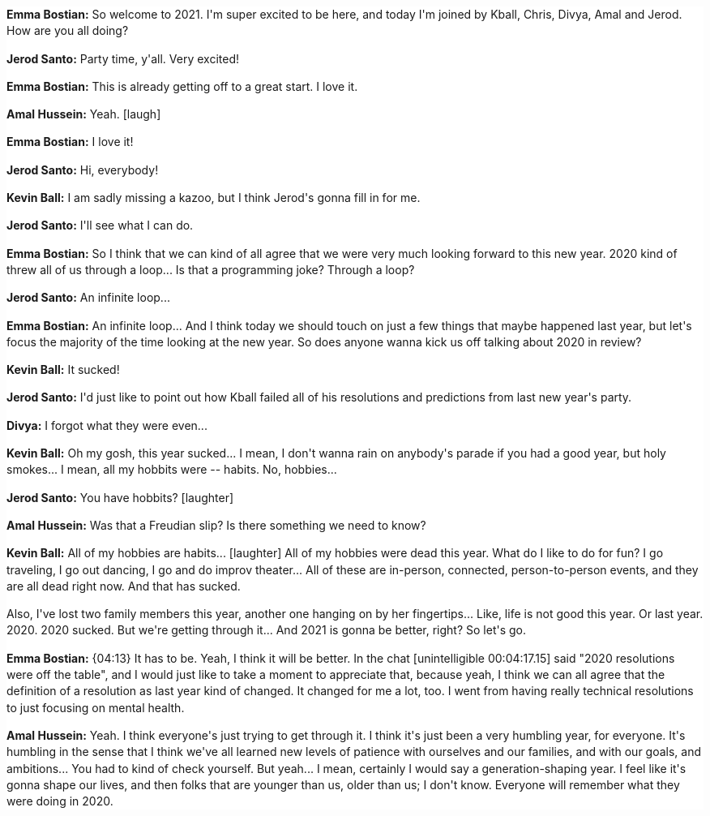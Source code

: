 **Emma Bostian:** So welcome to 2021. I'm super excited to be here, and today I'm joined by Kball, Chris, Divya, Amal and Jerod. How are you all doing?

**Jerod Santo:** Party time, y'all. Very excited!

**Emma Bostian:** This is already getting off to a great start. I love it.

**Amal Hussein:** Yeah. \[laugh\]

**Emma Bostian:** I love it!

**Jerod Santo:** Hi, everybody!

**Kevin Ball:** I am sadly missing a kazoo, but I think Jerod's gonna fill in for me.

**Jerod Santo:** I'll see what I can do.

**Emma Bostian:** So I think that we can kind of all agree that we were very much looking forward to this new year. 2020 kind of threw all of us through a loop... Is that a programming joke? Through a loop?

**Jerod Santo:** An infinite loop...

**Emma Bostian:** An infinite loop... And I think today we should touch on just a few things that maybe happened last year, but let's focus the majority of the time looking at the new year. So does anyone wanna kick us off talking about 2020 in review?

**Kevin Ball:** It sucked!

**Jerod Santo:** I'd just like to point out how Kball failed all of his resolutions and predictions from last new year's party.

**Divya:** I forgot what they were even...

**Kevin Ball:** Oh my gosh, this year sucked... I mean, I don't wanna rain on anybody's parade if you had a good year, but holy smokes... I mean, all my hobbits were -- habits. No, hobbies...

**Jerod Santo:** You have hobbits? \[laughter\]

**Amal Hussein:** Was that a Freudian slip? Is there something we need to know?

**Kevin Ball:** All of my hobbies are habits... \[laughter\] All of my hobbies were dead this year. What do I like to do for fun? I go traveling, I go out dancing, I go and do improv theater... All of these are in-person, connected, person-to-person events, and they are all dead right now. And that has sucked.

Also, I've lost two family members this year, another one hanging on by her fingertips... Like, life is not good this year. Or last year. 2020. 2020 sucked. But we're getting through it... And 2021 is gonna be better, right? So let's go.

**Emma Bostian:** \{04:13\} It has to be. Yeah, I think it will be better. In the chat \[unintelligible 00:04:17.15\] said "2020 resolutions were off the table", and I would just like to take a moment to appreciate that, because yeah, I think we can all agree that the definition of a resolution as last year kind of changed. It changed for me a lot, too. I went from having really technical resolutions to just focusing on mental health.

**Amal Hussein:** Yeah. I think everyone's just trying to get through it. I think it's just been a very humbling year, for everyone. It's humbling in the sense that I think we've all learned new levels of patience with ourselves and our families, and with our goals, and ambitions... You had to kind of check yourself. But yeah... I mean, certainly I would say a generation-shaping year. I feel like it's gonna shape our lives, and then folks that are younger than us, older than us; I don't know. Everyone will remember what they were doing in 2020.
